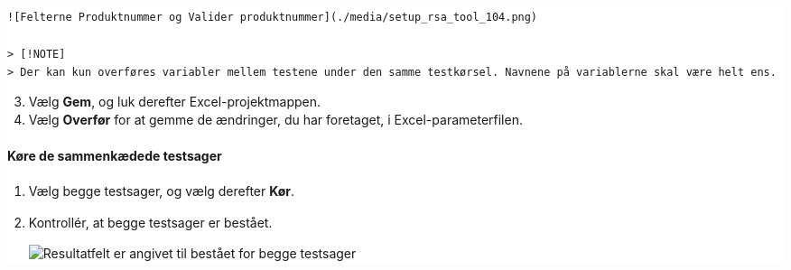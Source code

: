     ![Felterne Produktnummer og Valider produktnummer](./media/setup_rsa_tool_104.png)

    > [!NOTE]
    > Der kan kun overføres variabler mellem testene under den samme testkørsel. Navnene på variablerne skal være helt ens.

3. Vælg **Gem**, og luk derefter Excel-projektmappen.
4. Vælg **Overfør** for at gemme de ændringer, du har foretaget, i Excel-parameterfilen.

#### <a name="run-the-chained-test-cases"></a>Køre de sammenkædede testsager

1. Vælg begge testsager, og vælg derefter **Kør**.
2. Kontrollér, at begge testsager er bestået.

    ![Resultatfelt er angivet til bestået for begge testsager](./media/setup_rsa_tool_105.png)
